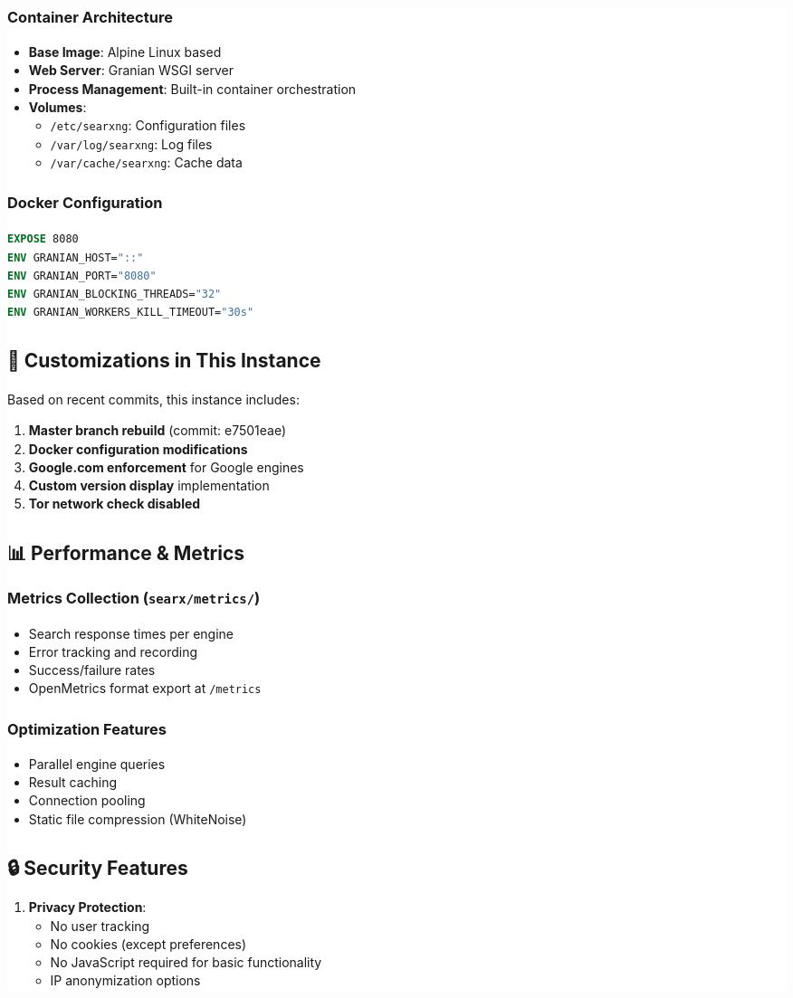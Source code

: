### Container Architecture
- **Base Image**: Alpine Linux based
- **Web Server**: Granian WSGI server
- **Process Management**: Built-in container orchestration
- **Volumes**:
  - `/etc/searxng`: Configuration files
  - `/var/log/searxng`: Log files
  - `/var/cache/searxng`: Cache data

### Docker Configuration
```dockerfile
EXPOSE 8080
ENV GRANIAN_HOST="::"
ENV GRANIAN_PORT="8080"
ENV GRANIAN_BLOCKING_THREADS="32"
ENV GRANIAN_WORKERS_KILL_TIMEOUT="30s"
```

## 🔧 Customizations in This Instance

Based on recent commits, this instance includes:

1. **Master branch rebuild** (commit: e7501eae)
2. **Docker configuration modifications**
3. **Google.com enforcement** for Google engines
4. **Custom version display** implementation
5. **Tor network check disabled**

## 📊 Performance & Metrics

### Metrics Collection (`searx/metrics/`)
- Search response times per engine
- Error tracking and recording
- Success/failure rates
- OpenMetrics format export at `/metrics`

### Optimization Features
- Parallel engine queries
- Result caching
- Connection pooling
- Static file compression (WhiteNoise)

## 🔒 Security Features

1. **Privacy Protection**:
   - No user tracking
   - No cookies (except preferences)
   - No JavaScript required for basic functionality
   - IP anonymization options
